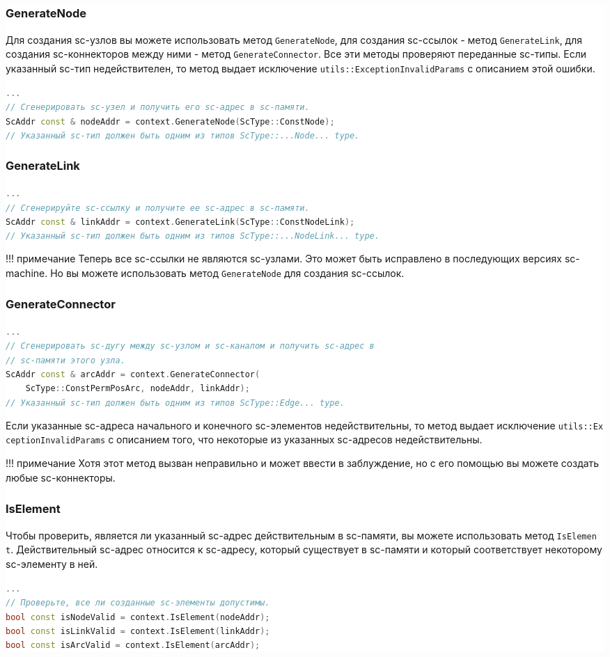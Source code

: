 ### **GenerateNode**

Для создания sc-узлов вы можете использовать метод `GenerateNode`, для создания sc-ссылок - метод `GenerateLink`, для создания sc-коннекторов между ними - метод `GenerateConnector`. Все эти методы проверяют переданные sc-типы. Если указанный sc-тип недействителен, то метод выдает исключение `utils::ExceptionInvalidParams` с описанием этой ошибки.

```cpp
...
// Сгенерировать sc-узел и получить его sc-адрес в sc-памяти.
ScAddr const & nodeAddr = context.GenerateNode(ScType::ConstNode);
// Указанный sc-тип должен быть одним из типов ScType::...Node... type.
```

### **GenerateLink**

```cpp
...
// Сгенерируйте sc-ссылку и получите ее sc-адрес в sc-памяти.
ScAddr const & linkAddr = context.GenerateLink(ScType::ConstNodeLink);
// Указанный sc-тип должен быть одним из типов ScType::...NodeLink... type.
```

!!! примечание
    Теперь все sc-ссылки не являются sc-узлами. Это может быть исправлено в последующих            версиях sc-machine. Но вы можете использовать метод `GenerateNode` для создания sc-ссылок.

### **GenerateConnector**

```cpp
...
// Сгенерировать sc-дугу между sc-узлом и sc-каналом и получить sc-адрес в 
// sc-памяти этого узла.
ScAddr const & arcAddr = context.GenerateConnector(
    ScType::ConstPermPosArc, nodeAddr, linkAddr);
// Указанный sc-тип должен быть одним из типов ScType::Edge... type.
```

Если указанные sc-адреса начального и конечного sc-элементов недействительны, то метод выдает исключение `utils::ExceptionInvalidParams` с описанием того, что некоторые из указанных sc-адресов недействительны.

!!! примечание
    Хотя этот метод вызван неправильно и может ввести в заблуждение, но с его помощью вы           можете создать любые sc-коннекторы.

### **IsElement**

Чтобы проверить, является ли указанный sc-адрес действительным в sc-памяти, вы можете использовать метод `IsElement`. Действительный sc-адрес относится к sc-адресу, который существует в sc-памяти и который соответствует некоторому sc-элементу в ней.

```cpp
...
// Проверьте, все ли созданные sc-элементы допустимы.
bool const isNodeValid = context.IsElement(nodeAddr);
bool const isLinkValid = context.IsElement(linkAddr);
bool const isArcValid = context.IsElement(arcAddr);
```
